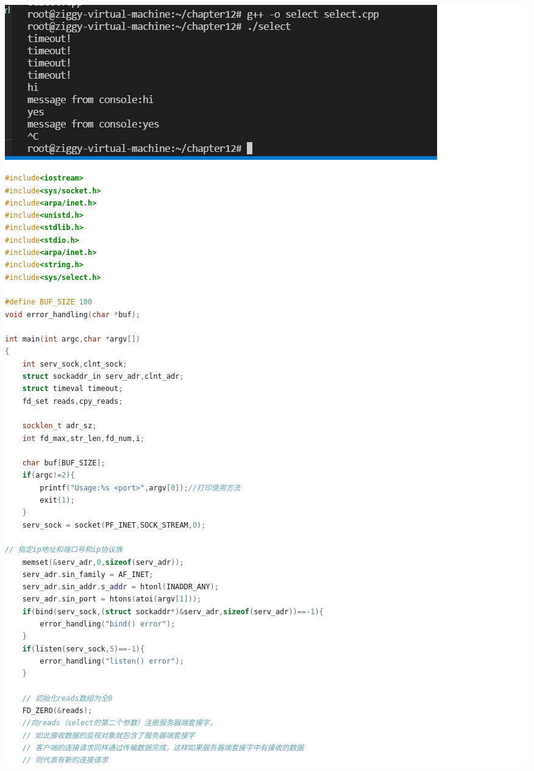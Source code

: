 ![image-20210803201036521](image-20210803201036521.png)

```c++
#include<iostream>
#include<sys/socket.h>
#include<arpa/inet.h>
#include<unistd.h>
#include<stdlib.h>
#include<stdio.h>
#include<arpa/inet.h>
#include<string.h>
#include<sys/select.h>

#define BUF_SIZE 100
void error_handling(char *buf);

int main(int argc,char *argv[])
{
    int serv_sock,clnt_sock;
    struct sockaddr_in serv_adr,clnt_adr;
    struct timeval timeout;
    fd_set reads,cpy_reads;

    socklen_t adr_sz;
    int fd_max,str_len,fd_num,i;

    char buf[BUF_SIZE];
    if(argc!=2){
        printf("Usage:%s <port>",argv[0]);//打印使用方法
        exit(1);
    }
    serv_sock = socket(PF_INET,SOCK_STREAM,0);

// 指定ip地址和端口号和ip协议族
    memset(&serv_adr,0,sizeof(serv_adr));
    serv_adr.sin_family = AF_INET;
    serv_adr.sin_addr.s_addr = htonl(INADDR_ANY);
    serv_adr.sin_port = htons(atoi(argv[1]));
    if(bind(serv_sock,(struct sockaddr*)&serv_adr,sizeof(serv_adr))==-1){
        error_handling("bind() error");
    }
    if(listen(serv_sock,5)==-1){
        error_handling("listen() error");
    }

    // 初始化reads数组为全0
    FD_ZERO(&reads);
    //向reads（select的第二个参数）注册服务器端套接字，
    // 如此接收数据的监视对象就包含了服务器端套接字
    // 客户端的连接请求同样通过传输数据完成，这样如果服务器端套接字中有接收的数据
    // 则代表有新的连接请求
```